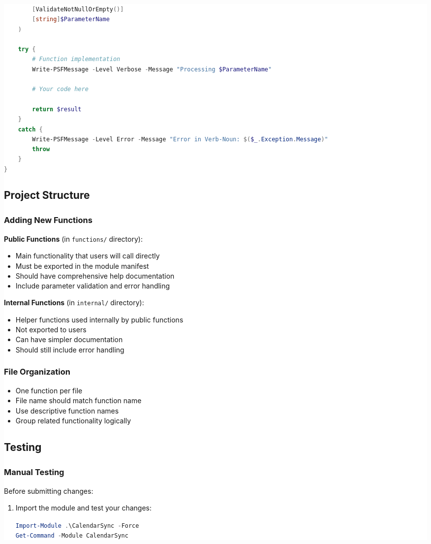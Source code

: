 ```powershell
        [ValidateNotNullOrEmpty()]
        [string]$ParameterName
    )
    
    try {
        # Function implementation
        Write-PSFMessage -Level Verbose -Message "Processing $ParameterName"
        
        # Your code here
        
        return $result
    }
    catch {
        Write-PSFMessage -Level Error -Message "Error in Verb-Noun: $($_.Exception.Message)"
        throw
    }
}
```

## Project Structure

### Adding New Functions

**Public Functions** (in `functions/` directory):
- Main functionality that users will call directly
- Must be exported in the module manifest
- Should have comprehensive help documentation
- Include parameter validation and error handling

**Internal Functions** (in `internal/` directory):
- Helper functions used internally by public functions
- Not exported to users
- Can have simpler documentation
- Should still include error handling

### File Organization

- One function per file
- File name should match function name
- Use descriptive function names
- Group related functionality logically

## Testing

### Manual Testing

Before submitting changes:

1. Import the module and test your changes:
   ```powershell
   Import-Module .\CalendarSync -Force
   Get-Command -Module CalendarSync
   ```
